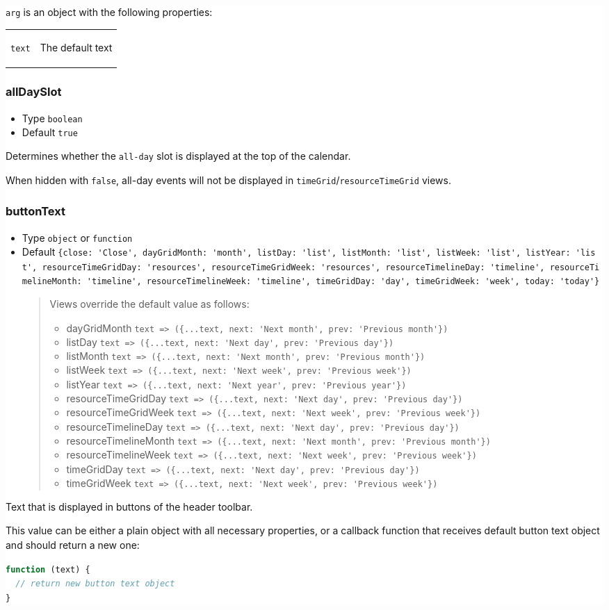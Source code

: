 `arg` is an object with the following properties:

<table>
<tr>
<td>

`text`

</td>
<td>

The default text

</td>
</tr>
</table>

### allDaySlot

- Type `boolean`
- Default `true`

Determines whether the `all-day` slot is displayed at the top of the calendar.

When hidden with `false`, all-day events will not be displayed in `timeGrid`/`resourceTimeGrid` views.

### buttonText

- Type `object` or `function`
- Default `{close: 'Close', dayGridMonth: 'month', listDay: 'list', listMonth: 'list', listWeek: 'list', listYear: 'list', resourceTimeGridDay: 'resources', resourceTimeGridWeek: 'resources', resourceTimelineDay: 'timeline', resourceTimelineMonth: 'timeline', resourceTimelineWeek: 'timeline', timeGridDay: 'day', timeGridWeek: 'week', today: 'today'}`
  > Views override the default value as follows:
  >
  > - dayGridMonth `text => ({...text, next: 'Next month', prev: 'Previous month'})`
  > - listDay `text => ({...text, next: 'Next day', prev: 'Previous day'})`
  > - listMonth `text => ({...text, next: 'Next month', prev: 'Previous month'})`
  > - listWeek `text => ({...text, next: 'Next week', prev: 'Previous week'})`
  > - listYear `text => ({...text, next: 'Next year', prev: 'Previous year'})`
  > - resourceTimeGridDay `text => ({...text, next: 'Next day', prev: 'Previous day'})`
  > - resourceTimeGridWeek `text => ({...text, next: 'Next week', prev: 'Previous week'})`
  > - resourceTimelineDay `text => ({...text, next: 'Next day', prev: 'Previous day'})`
  > - resourceTimelineMonth `text => ({...text, next: 'Next month', prev: 'Previous month'})`
  > - resourceTimelineWeek `text => ({...text, next: 'Next week', prev: 'Previous week'})`
  > - timeGridDay `text => ({...text, next: 'Next day', prev: 'Previous day'})`
  > - timeGridWeek `text => ({...text, next: 'Next week', prev: 'Previous week'})`

Text that is displayed in buttons of the header toolbar.

This value can be either a plain object with all necessary properties, or a callback function that receives default button text object and should return a new one:

```js
function (text) {
  // return new button text object
}
```

